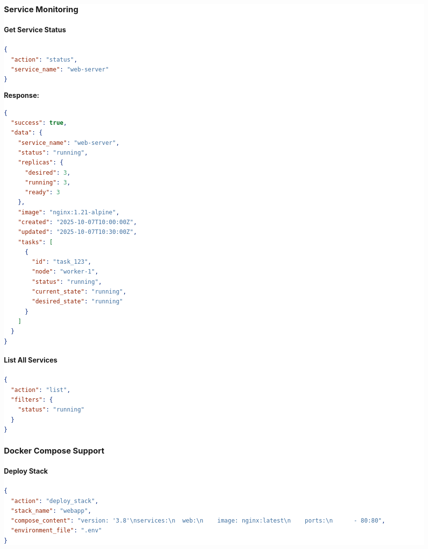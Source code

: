 ### Service Monitoring

#### Get Service Status
```json
{
  "action": "status",
  "service_name": "web-server"
}
```

**Response:**
```json
{
  "success": true,
  "data": {
    "service_name": "web-server",
    "status": "running",
    "replicas": {
      "desired": 3,
      "running": 3,
      "ready": 3
    },
    "image": "nginx:1.21-alpine",
    "created": "2025-10-07T10:00:00Z",
    "updated": "2025-10-07T10:30:00Z",
    "tasks": [
      {
        "id": "task_123",
        "node": "worker-1",
        "status": "running",
        "current_state": "running",
        "desired_state": "running"
      }
    ]
  }
}
```

#### List All Services
```json
{
  "action": "list",
  "filters": {
    "status": "running"
  }
}
```

### Docker Compose Support

#### Deploy Stack
```json
{
  "action": "deploy_stack",
  "stack_name": "webapp",
  "compose_content": "version: '3.8'\nservices:\n  web:\n    image: nginx:latest\n    ports:\n      - 80:80",
  "environment_file": ".env"
}
```
